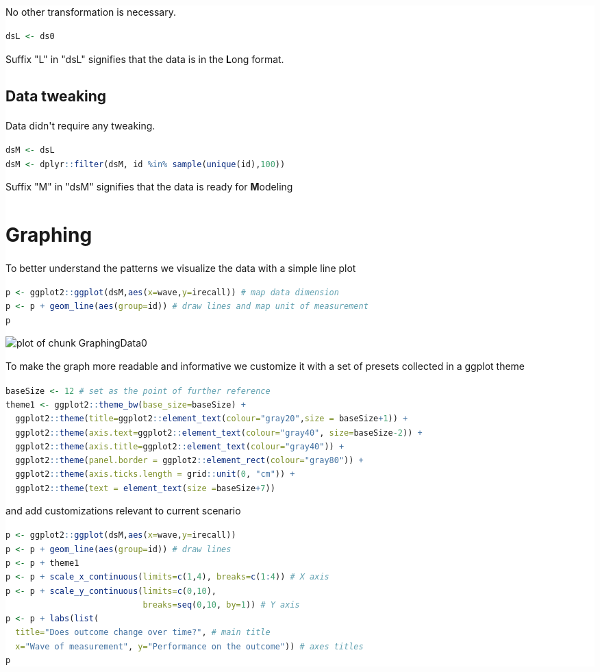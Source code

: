 No other transformation is necessary. 

```r
dsL <- ds0
```
Suffix "L" in "dsL" signifies that the data is in the **L**ong format.

## Data tweaking

Data didn't require any tweaking.

```r
dsM <- dsL
dsM <- dplyr::filter(dsM, id %in% sample(unique(id),100))
```
Suffix "M" in "dsM" signifies that the data is ready for  **M**odeling

# Graphing

To better understand the patterns we visualize the data with a simple line plot

```r
p <- ggplot2::ggplot(dsM,aes(x=wave,y=irecall)) # map data dimension
p <- p + geom_line(aes(group=id)) # draw lines and map unit of measurement
p
```

<img src="figure_rmd/GraphingData0.png" title="plot of chunk GraphingData0" alt="plot of chunk GraphingData0" width="490" />

To make the graph more readable and informative we customize it with a set of presets collected in a ggplot theme

```r
baseSize <- 12 # set as the point of further reference
theme1 <- ggplot2::theme_bw(base_size=baseSize) +
  ggplot2::theme(title=ggplot2::element_text(colour="gray20",size = baseSize+1)) +
  ggplot2::theme(axis.text=ggplot2::element_text(colour="gray40", size=baseSize-2)) +
  ggplot2::theme(axis.title=ggplot2::element_text(colour="gray40")) +
  ggplot2::theme(panel.border = ggplot2::element_rect(colour="gray80")) +
  ggplot2::theme(axis.ticks.length = grid::unit(0, "cm")) +
  ggplot2::theme(text = element_text(size =baseSize+7)) 
```

and add customizations relevant to current scenario


```r
p <- ggplot2::ggplot(dsM,aes(x=wave,y=irecall))
p <- p + geom_line(aes(group=id)) # draw lines
p <- p + theme1 
p <- p + scale_x_continuous(limits=c(1,4), breaks=c(1:4)) # X axis
p <- p + scale_y_continuous(limits=c(0,10), 
                            breaks=seq(0,10, by=1)) # Y axis
p <- p + labs(list(
  title="Does outcome change over time?", # main title
  x="Wave of measurement", y="Performance on the outcome")) # axes titles
p
```
